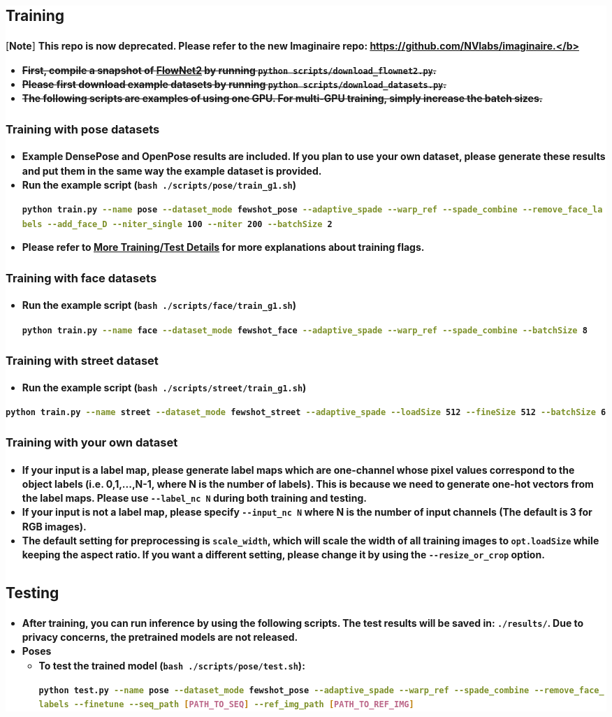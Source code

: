 ## Training
[**Note**] <b>This repo is now deprecated. Please refer to the new Imaginaire repo: https://github.com/NVlabs/imaginaire.</b>
- <del>First, compile a snapshot of [FlowNet2](https://github.com/NVIDIA/flownet2-pytorch) by running `python scripts/download_flownet2.py`.
- <del>Please first download example datasets by running `python scripts/download_datasets.py`.
- <del>The following scripts are examples of using one GPU. For multi-GPU training, simply increase the batch sizes.

### Training with pose datasets
- Example DensePose and OpenPose results are included. If you plan to use your own dataset, please generate these results and put them in the same way the example dataset is provided.
- Run the example script (`bash ./scripts/pose/train_g1.sh`)
  ```bash
  python train.py --name pose --dataset_mode fewshot_pose --adaptive_spade --warp_ref --spade_combine --remove_face_labels --add_face_D --niter_single 100 --niter 200 --batchSize 2
  ```
- Please refer to [More Training/Test Details](https://github.com/NVlabs/few-shot-vid2vid#more-trainingtest-details) for more explanations about training flags.

### Training with face datasets
- Run the example script (`bash ./scripts/face/train_g1.sh`)
  ```bash
  python train.py --name face --dataset_mode fewshot_face --adaptive_spade --warp_ref --spade_combine --batchSize 8
  ```

### Training with street dataset
  - Run the example script (`bash ./scripts/street/train_g1.sh`)
  ```bash
  python train.py --name street --dataset_mode fewshot_street --adaptive_spade --loadSize 512 --fineSize 512 --batchSize 6
  ```


### Training with your own dataset
- If your input is a label map, please generate label maps which are one-channel whose pixel values correspond to the object labels (i.e. 0,1,...,N-1, where N is the number of labels). This is because we need to generate one-hot vectors from the label maps. Please use `--label_nc N` during both training and testing.
- If your input is not a label map, please specify `--input_nc N` where N is the number of input channels (The default is 3 for RGB images).
- The default setting for preprocessing is `scale_width`, which will scale the width of all training images to `opt.loadSize` while keeping the aspect ratio. If you want a different setting, please change it by using the `--resize_or_crop` option.



## Testing 
- After training, you can run inference by using the following scripts. The test results will be saved in: `./results/`. Due to privacy concerns, the pretrained models are not released.
- Poses
  - To test the trained model (`bash ./scripts/pose/test.sh`):
    ```bash
    python test.py --name pose --dataset_mode fewshot_pose --adaptive_spade --warp_ref --spade_combine --remove_face_labels --finetune --seq_path [PATH_TO_SEQ] --ref_img_path [PATH_TO_REF_IMG]
    ```
  